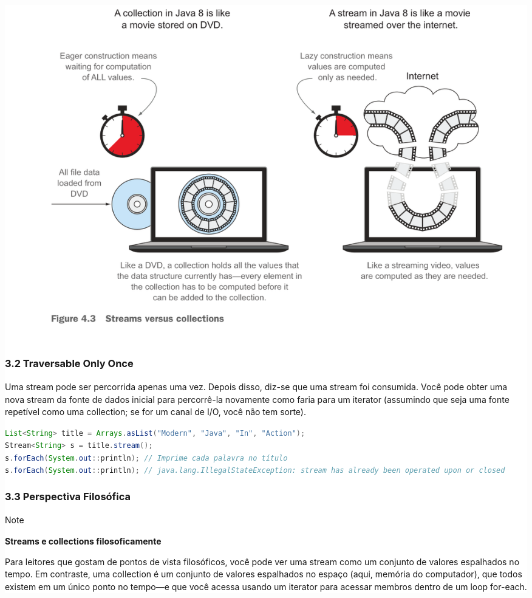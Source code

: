 ![Streams vs Collections](image-1.png)

### 3.2 Traversable Only Once

Uma stream pode ser percorrida apenas uma vez. Depois disso, diz-se que uma stream foi consumida. Você pode obter uma nova stream da fonte de dados inicial para percorrê-la novamente como faria para um iterator (assumindo que seja uma fonte repetível como uma collection; se for um canal de I/O, você não tem sorte).

```java
List<String> title = Arrays.asList("Modern", "Java", "In", "Action");
Stream<String> s = title.stream();
s.forEach(System.out::println); // Imprime cada palavra no título
s.forEach(System.out::println); // java.lang.IllegalStateException: stream has already been operated upon or closed
```

### 3.3 Perspectiva Filosófica

> [!NOTE]
> **Streams e collections filosoficamente**
>
> Para leitores que gostam de pontos de vista filosóficos, você pode ver uma stream como um conjunto de valores espalhados no tempo. Em contraste, uma collection é um conjunto de valores espalhados no espaço (aqui, memória do computador), que todos existem em um único ponto no tempo—e que você acessa usando um iterator para acessar membros dentro de um loop for-each.
